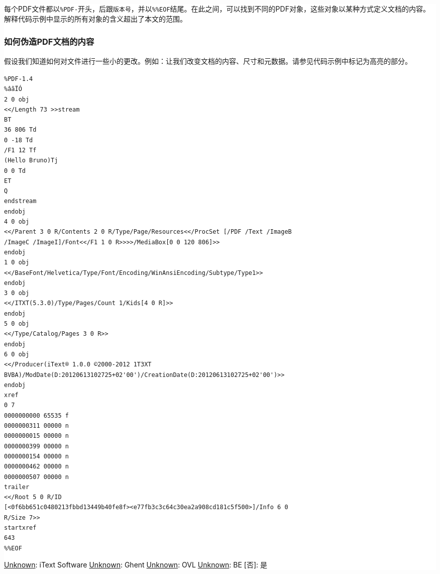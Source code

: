 每个PDF文件都以`%PDF-`开头，后跟`版本号`，并以`%%EOF`结尾。在此之间，可以找到不同的PDF对象，这些对象以某种方式定义文档的内容。解释代码示例中显示的所有对象的含义超出了本文的范围。

### 如何伪造PDF文档的内容

假设我们知道如何对文件进行一些小的更改。例如：让我们改变文档的内容、尺寸和元数据。请参见代码示例中标记为高亮的部分。

```text title="代码1.2" hl_lines="9 17 29"
%PDF-1.4
%âãÏÓ
2 0 obj
<</Length 73 >>stream
BT
36 806 Td
0 -18 Td
/F1 12 Tf
(Hello Bruno)Tj
0 0 Td
ET
Q
endstream
endobj
4 0 obj
<</Parent 3 0 R/Contents 2 0 R/Type/Page/Resources<</ProcSet [/PDF /Text /ImageB 
/ImageC /ImageI]/Font<</F1 1 0 R>>>>/MediaBox[0 0 120 806]>>
endobj
1 0 obj
<</BaseFont/Helvetica/Type/Font/Encoding/WinAnsiEncoding/Subtype/Type1>>
endobj
3 0 obj
<</ITXT(5.3.0)/Type/Pages/Count 1/Kids[4 0 R]>>
endobj
5 0 obj
<</Type/Catalog/Pages 3 0 R>>
endobj
6 0 obj
<</Producer(iText® 1.0.0 ©2000-2012 1T3XT 
BVBA)/ModDate(D:20120613102725+02'00')/CreationDate(D:20120613102725+02'00')>>
endobj
xref
0 7
0000000000 65535 f 
0000000311 00000 n 
0000000015 00000 n 
0000000399 00000 n 
0000000154 00000 n 
0000000462 00000 n 
0000000507 00000 n 
trailer
<</Root 5 0 R/ID 
[<0f6bb651c0480213fbbd13449b40fe8f><e77fb3c3c64c30ea2a908cd181c5f500>]/Info 6 0 
R/Size 7>>
startxref
643
%%EOF
```


  [Unknown]:  lu
  [Unknown]:  IT
  [Unknown]:  iText Software
  [Unknown]:  Ghent
  [Unknown]:  OVL
  [Unknown]:  BE
  [否]:  是